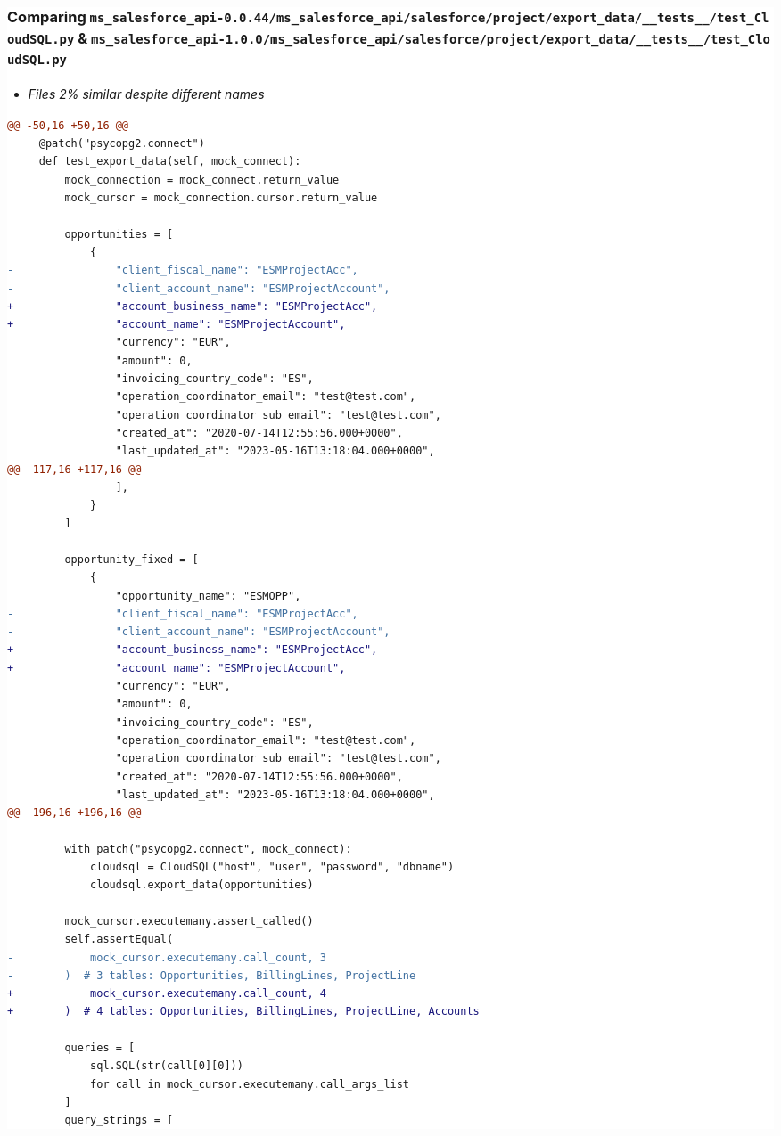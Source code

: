 ### Comparing `ms_salesforce_api-0.0.44/ms_salesforce_api/salesforce/project/export_data/__tests__/test_CloudSQL.py` & `ms_salesforce_api-1.0.0/ms_salesforce_api/salesforce/project/export_data/__tests__/test_CloudSQL.py`

 * *Files 2% similar despite different names*

```diff
@@ -50,16 +50,16 @@
     @patch("psycopg2.connect")
     def test_export_data(self, mock_connect):
         mock_connection = mock_connect.return_value
         mock_cursor = mock_connection.cursor.return_value
 
         opportunities = [
             {
-                "client_fiscal_name": "ESMProjectAcc",
-                "client_account_name": "ESMProjectAccount",
+                "account_business_name": "ESMProjectAcc",
+                "account_name": "ESMProjectAccount",
                 "currency": "EUR",
                 "amount": 0,
                 "invoicing_country_code": "ES",
                 "operation_coordinator_email": "test@test.com",
                 "operation_coordinator_sub_email": "test@test.com",
                 "created_at": "2020-07-14T12:55:56.000+0000",
                 "last_updated_at": "2023-05-16T13:18:04.000+0000",
@@ -117,16 +117,16 @@
                 ],
             }
         ]
 
         opportunity_fixed = [
             {
                 "opportunity_name": "ESMOPP",
-                "client_fiscal_name": "ESMProjectAcc",
-                "client_account_name": "ESMProjectAccount",
+                "account_business_name": "ESMProjectAcc",
+                "account_name": "ESMProjectAccount",
                 "currency": "EUR",
                 "amount": 0,
                 "invoicing_country_code": "ES",
                 "operation_coordinator_email": "test@test.com",
                 "operation_coordinator_sub_email": "test@test.com",
                 "created_at": "2020-07-14T12:55:56.000+0000",
                 "last_updated_at": "2023-05-16T13:18:04.000+0000",
@@ -196,16 +196,16 @@
 
         with patch("psycopg2.connect", mock_connect):
             cloudsql = CloudSQL("host", "user", "password", "dbname")
             cloudsql.export_data(opportunities)
 
         mock_cursor.executemany.assert_called()
         self.assertEqual(
-            mock_cursor.executemany.call_count, 3
-        )  # 3 tables: Opportunities, BillingLines, ProjectLine
+            mock_cursor.executemany.call_count, 4
+        )  # 4 tables: Opportunities, BillingLines, ProjectLine, Accounts
 
         queries = [
             sql.SQL(str(call[0][0]))
             for call in mock_cursor.executemany.call_args_list
         ]
         query_strings = [
```